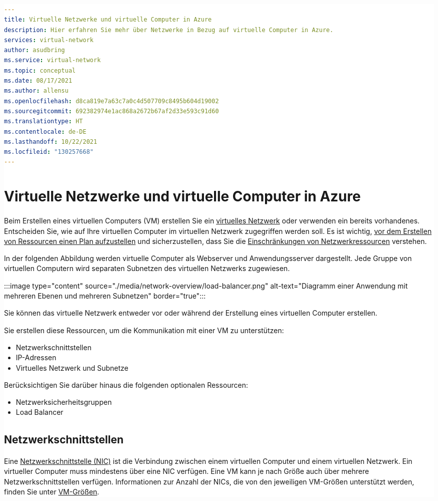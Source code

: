 ```yaml
---
title: Virtuelle Netzwerke und virtuelle Computer in Azure
description: Hier erfahren Sie mehr über Netzwerke in Bezug auf virtuelle Computer in Azure.
services: virtual-network
author: asudbring
ms.service: virtual-network
ms.topic: conceptual
ms.date: 08/17/2021
ms.author: allensu
ms.openlocfilehash: d8ca819e7a63c7a0c4d507709c8495b604d19002
ms.sourcegitcommit: 692382974e1ac868a2672b67af2d33e593c91d60
ms.translationtype: HT
ms.contentlocale: de-DE
ms.lasthandoff: 10/22/2021
ms.locfileid: "130257668"
---
```

# <a name="virtual-networks-and-virtual-machines-in-azure"></a>Virtuelle Netzwerke und virtuelle Computer in Azure

Beim Erstellen eines virtuellen Computers (VM) erstellen Sie ein [virtuelles Netzwerk](../virtual-network/virtual-networks-overview.md) oder verwenden ein bereits vorhandenes. Entscheiden Sie, wie auf Ihre virtuellen Computer im virtuellen Netzwerk zugegriffen werden soll. Es ist wichtig, [vor dem Erstellen von Ressourcen einen Plan aufzustellen](../virtual-network/virtual-network-vnet-plan-design-arm.md) und sicherzustellen, dass Sie die [Einschränkungen von Netzwerkressourcen](../azure-resource-manager/management/azure-subscription-service-limits.md#networking-limits) verstehen.

In der folgenden Abbildung werden virtuelle Computer als Webserver und Anwendungsserver dargestellt. Jede Gruppe von virtuellen Computern wird separaten Subnetzen des virtuellen Netzwerks zugewiesen.

:::image type="content" source="./media/network-overview/load-balancer.png" alt-text="Diagramm einer Anwendung mit mehreren Ebenen und mehreren Subnetzen" border="true":::

Sie können das virtuelle Netzwerk entweder vor oder während der Erstellung eines virtuellen Computer erstellen. 

Sie erstellen diese Ressourcen, um die Kommunikation mit einer VM zu unterstützen:

- Netzwerkschnittstellen
- IP-Adressen
- Virtuelles Netzwerk und Subnetze

Berücksichtigen Sie darüber hinaus die folgenden optionalen Ressourcen:

- Netzwerksicherheitsgruppen
- Load Balancer

## <a name="network-interfaces"></a>Netzwerkschnittstellen

Eine [Netzwerkschnittstelle (NIC)](../virtual-network/virtual-network-network-interface.md) ist die Verbindung zwischen einem virtuellen Computer und einem virtuellen Netzwerk. Ein virtueller Computer muss mindestens über eine NIC verfügen. Eine VM kann je nach Größe auch über mehrere Netzwerkschnittstellen verfügen. Informationen zur Anzahl der NICs, die von den jeweiligen VM-Größen unterstützt werden, finden Sie unter [VM-Größen](../virtual-machines/sizes.md).
